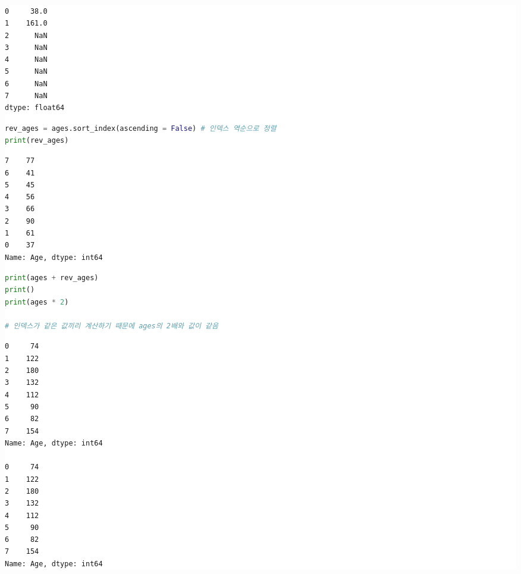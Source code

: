    0     38.0
    1    161.0
    2      NaN
    3      NaN
    4      NaN
    5      NaN
    6      NaN
    7      NaN
    dtype: float64



```python
rev_ages = ages.sort_index(ascending = False) # 인덱스 역순으로 정렬
print(rev_ages)
```

    7    77
    6    41
    5    45
    4    56
    3    66
    2    90
    1    61
    0    37
    Name: Age, dtype: int64



```python
print(ages + rev_ages)
print()
print(ages * 2)

# 인덱스가 같은 값끼리 계산하기 때문에 ages의 2배와 값이 같음
```

    0     74
    1    122
    2    180
    3    132
    4    112
    5     90
    6     82
    7    154
    Name: Age, dtype: int64
    
    0     74
    1    122
    2    180
    3    132
    4    112
    5     90
    6     82
    7    154
    Name: Age, dtype: int64
